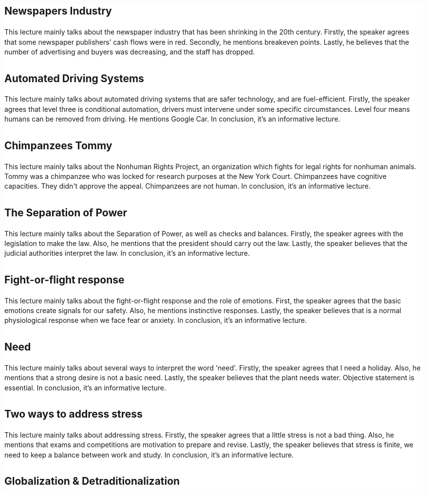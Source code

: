 ## Newspapers Industry

This lecture mainly talks about the newspaper industry that has been shrinking in the 20th century. Firstly, the speaker agrees that some newspaper publishers’ cash flows were in red. Secondly, he mentions breakeven points. Lastly, he believes that the number of advertising and buyers was decreasing, and the staff has dropped.

## Automated Driving Systems

This lecture mainly talks about automated driving systems that are safer technology, and are fuel-efficient. Firstly, the speaker agrees that level three is conditional automation, drivers must intervene under some specific circumstances. Level four means humans can be removed from driving. He mentions Google Car. In conclusion, it’s an informative lecture.

## Chimpanzees Tommy

This lecture mainly talks about the Nonhuman Rights Project, an organization which fights for legal rights for nonhuman animals. Tommy was a chimpanzee who was locked for research purposes at the New York Court. Chimpanzees have cognitive capacities. They didn't approve the appeal. Chimpanzees are not human. In conclusion, it’s an informative lecture.

## The Separation of Power

This lecture mainly talks about the Separation of Power, as well as checks and balances. Firstly, the speaker agrees with the legislation to make the law. Also, he mentions that the president should carry out the law. Lastly, the speaker believes that the judicial authorities interpret the law. In conclusion, it’s an informative lecture.

## Fight-or-flight response

This lecture mainly talks about the fight-or-flight response and the role of emotions. First, the speaker agrees that the basic emotions create signals for our safety. Also, he mentions instinctive responses. Lastly, the speaker believes that is a normal physiological response when we face fear or anxiety. In conclusion, it’s an informative lecture.

## Need

This lecture mainly talks about several ways to interpret the word 'need'. Firstly, the speaker agrees that I need a holiday. Also, he mentions that a strong desire is not a basic need. Lastly, the speaker believes that the plant needs water. Objective statement is essential. In conclusion, it’s an informative lecture.

## Two ways to address stress

This lecture mainly talks about addressing stress. Firstly, the speaker agrees that a little stress is not a bad thing. Also, he mentions that exams and competitions are motivation to prepare and revise. Lastly, the speaker believes that stress is finite, we need to keep a balance between work and study. In conclusion, it’s an informative lecture.

## Globalization & Detraditionalization
